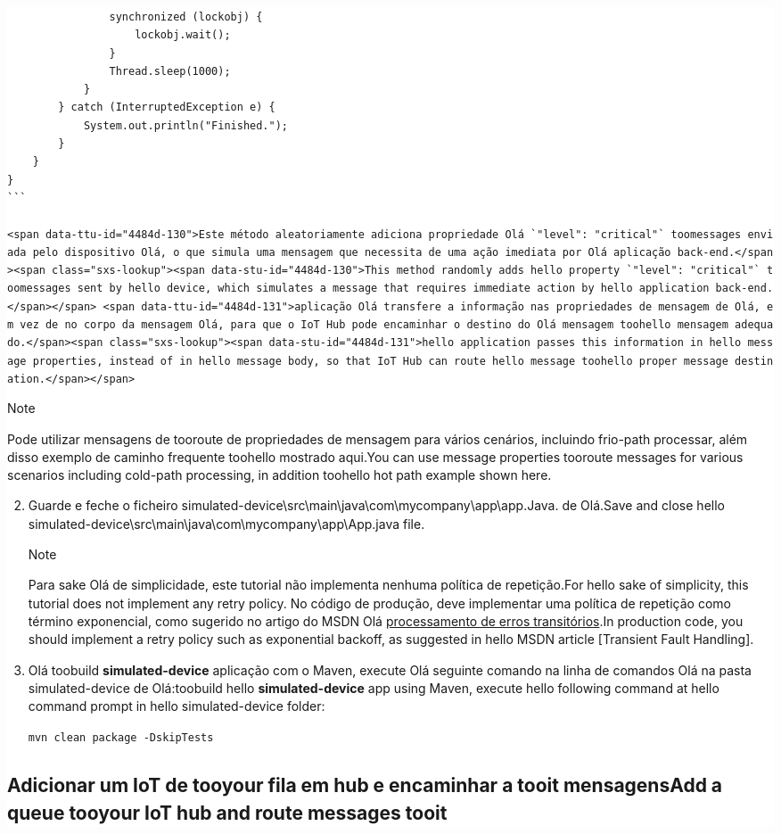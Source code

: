                     synchronized (lockobj) {
                        lockobj.wait();
                    }
                    Thread.sleep(1000);
                }
            } catch (InterruptedException e) {
                System.out.println("Finished.");
            }
        }
    }
    ```
   
    <span data-ttu-id="4484d-130">Este método aleatoriamente adiciona propriedade Olá `"level": "critical"` toomessages enviada pelo dispositivo Olá, o que simula uma mensagem que necessita de uma ação imediata por Olá aplicação back-end.</span><span class="sxs-lookup"><span data-stu-id="4484d-130">This method randomly adds hello property `"level": "critical"` toomessages sent by hello device, which simulates a message that requires immediate action by hello application back-end.</span></span> <span data-ttu-id="4484d-131">aplicação Olá transfere a informação nas propriedades de mensagem de Olá, em vez de no corpo da mensagem Olá, para que o IoT Hub pode encaminhar o destino do Olá mensagem toohello mensagem adequado.</span><span class="sxs-lookup"><span data-stu-id="4484d-131">hello application passes this information in hello message properties, instead of in hello message body, so that IoT Hub can route hello message toohello proper message destination.</span></span>
   
   > [!NOTE]
   > <span data-ttu-id="4484d-132">Pode utilizar mensagens de tooroute de propriedades de mensagem para vários cenários, incluindo frio-path processar, além disso exemplo de caminho frequente toohello mostrado aqui.</span><span class="sxs-lookup"><span data-stu-id="4484d-132">You can use message properties tooroute messages for various scenarios including cold-path processing, in addition toohello hot path example shown here.</span></span>

2. <span data-ttu-id="4484d-133">Guarde e feche o ficheiro simulated-device\src\main\java\com\mycompany\app\app.Java. de Olá.</span><span class="sxs-lookup"><span data-stu-id="4484d-133">Save and close hello simulated-device\src\main\java\com\mycompany\app\App.java file.</span></span>

    > [!NOTE]
    > <span data-ttu-id="4484d-134">Para sake Olá de simplicidade, este tutorial não implementa nenhuma política de repetição.</span><span class="sxs-lookup"><span data-stu-id="4484d-134">For hello sake of simplicity, this tutorial does not implement any retry policy.</span></span> <span data-ttu-id="4484d-135">No código de produção, deve implementar uma política de repetição como término exponencial, como sugerido no artigo do MSDN Olá [processamento de erros transitórios].</span><span class="sxs-lookup"><span data-stu-id="4484d-135">In production code, you should implement a retry policy such as exponential backoff, as suggested in hello MSDN article [Transient Fault Handling].</span></span>

3. <span data-ttu-id="4484d-136">Olá toobuild **simulated-device** aplicação com o Maven, execute Olá seguinte comando na linha de comandos Olá na pasta simulated-device de Olá:</span><span class="sxs-lookup"><span data-stu-id="4484d-136">toobuild hello **simulated-device** app using Maven, execute hello following command at hello command prompt in hello simulated-device folder:</span></span>

    ```cmd/sh
    mvn clean package -DskipTests
    ```

## <a name="add-a-queue-tooyour-iot-hub-and-route-messages-tooit"></a><span data-ttu-id="4484d-137">Adicionar um IoT de tooyour fila em hub e encaminhar a tooit mensagens</span><span class="sxs-lookup"><span data-stu-id="4484d-137">Add a queue tooyour IoT hub and route messages tooit</span></span>


[simulateddevice]: ./media/iot-hub-java-java-process-d2c/runsimulateddevice.png
[readd2c]: ./media/iot-hub-java-java-process-d2c/runprocessinteractive.png
[readqueue]: ./media/iot-hub-java-java-process-d2c/runprocessd2c.png
[30]: ./media/iot-hub-java-java-process-d2c/click-endpoints.png
[31]: ./media/iot-hub-java-java-process-d2c/endpoint-creation.png
[32]: ./media/iot-hub-java-java-process-d2c/route-creation.png
[33]: ./media/iot-hub-java-java-process-d2c/fallback-route.png
[lnk-sb-queues-java]: ../service-bus-messaging/service-bus-java-how-to-use-queues.md
[Storage do Azure]: https://azure.microsoft.com/documentation/services/storage/
[Service Bus do Azure]: https://azure.microsoft.com/documentation/services/service-bus/
[guia para programadores do IoT Hub]: iot-hub-devguide.md
[lnk-devguide-messaging]: iot-hub-devguide-messaging.md
[introdução ao IoT Hub]: iot-hub-java-java-getstarted.md
[Centro de programadores do IoT do Azure]: https://azure.microsoft.com/develop/iot
[processamento de erros transitórios]: https://msdn.microsoft.com/library/hh675232.aspx
[Processamento de falhas transitórias]: https://msdn.microsoft.com/library/hh680901(v=pandp.50).aspx
[lnk-c2d]: iot-hub-java-java-c2d.md
[lnk-suite]: https://azure.microsoft.com/documentation/suites/iot-suite/